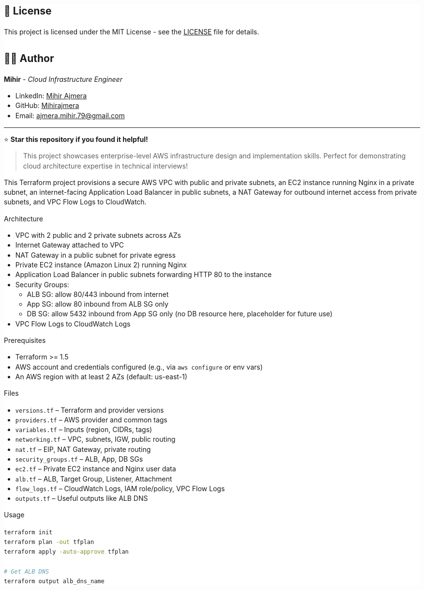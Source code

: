 ## 📄 License

This project is licensed under the MIT License - see the [LICENSE](LICENSE) file for details.

## 👨‍💻 Author

**Mihir** - *Cloud Infrastructure Engineer*
- LinkedIn: [Mihir Ajmera](https://www.linkedin.com/in/mihirajmera-)
- GitHub: [Mihirajmera](https://github.com/Mihirajmera)
- Email: ajmera.mihir.79@gmail.com

---

⭐ **Star this repository if you found it helpful!**

> This project showcases enterprise-level AWS infrastructure design and implementation skills. Perfect for demonstrating cloud architecture expertise in technical interviews!

This Terraform project provisions a secure AWS VPC with public and private subnets, an EC2 instance running Nginx in a private subnet, an internet-facing Application Load Balancer in public subnets, a NAT Gateway for outbound internet access from private subnets, and VPC Flow Logs to CloudWatch.

Architecture
- VPC with 2 public and 2 private subnets across AZs
- Internet Gateway attached to VPC
- NAT Gateway in a public subnet for private egress
- Private EC2 instance (Amazon Linux 2) running Nginx
- Application Load Balancer in public subnets forwarding HTTP 80 to the instance
- Security Groups:
  - ALB SG: allow 80/443 inbound from internet
  - App SG: allow 80 inbound from ALB SG only
  - DB SG: allow 5432 inbound from App SG only (no DB resource here, placeholder for future use)
- VPC Flow Logs to CloudWatch Logs

Prerequisites
- Terraform >= 1.5
- AWS account and credentials configured (e.g., via `aws configure` or env vars)
- An AWS region with at least 2 AZs (default: us-east-1)

Files
- `versions.tf` – Terraform and provider versions
- `providers.tf` – AWS provider and common tags
- `variables.tf` – Inputs (region, CIDRs, tags)
- `networking.tf` – VPC, subnets, IGW, public routing
- `nat.tf` – EIP, NAT Gateway, private routing
- `security_groups.tf` – ALB, App, DB SGs
- `ec2.tf` – Private EC2 instance and Nginx user data
- `alb.tf` – ALB, Target Group, Listener, Attachment
- `flow_logs.tf` – CloudWatch Logs, IAM role/policy, VPC Flow Logs
- `outputs.tf` – Useful outputs like ALB DNS

Usage
```bash
terraform init
terraform plan -out tfplan
terraform apply -auto-approve tfplan

# Get ALB DNS
terraform output alb_dns_name
```
